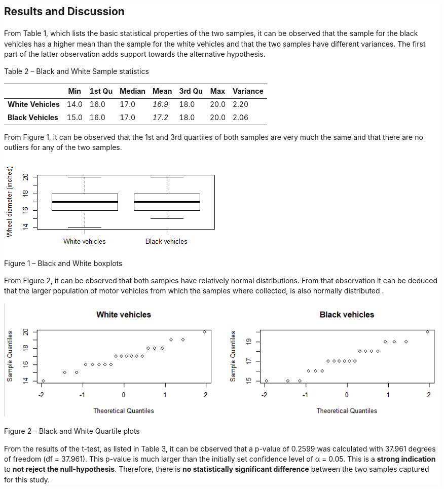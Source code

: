 Results and Discussion
----------------------

From Table 1, which lists the basic statistical properties of the two samples, it can be observed that the sample for the black vehicles has a higher mean than the sample for the white vehicles and that the two samples have different variances. The first part of the latter observation adds support towards the alternative hypothesis. 

Table 2 – Black and White Sample statistics

|                    | **Min** | **1st Qu** | **Median** | **Mean** | **3rd Qu** | **Max** | **Variance** |
|--------------------|---------|------------|------------|----------|------------|---------|--------------|
| **White Vehicles** | 14.0    | 16.0       | 17.0       | *16.9*   | 18.0       | 20.0    | 2.20         |
| **Black Vehicles** | 15.0    | 16.0       | 17.0       | *17.2*   | 18.0       | 20.0    | 2.06         |

From Figure 1, it can be observed that the 1st and 3rd quartiles of both samples are very much the same and that there are no outliers for any of the two samples. 

![A screenshot of a social media post Description generated with very high confidence](media/5716fa3dc1aee4d43e8f37a227b8fcf3.png)

Figure 1 – Black and White boxplots

From Figure 2, it can be observed that both samples have relatively normal
distributions. From that observation it can be deduced that the larger
population of motor vehicles from which the samples where collected, is also
normally distributed .

![A screenshot of a cell phone Description generated with very high confidence](media/c382cafd6dbfb3642135c33d65578728.png)

Figure 2 – Black and White Quartile plots

From the results of the t-test, as listed in Table 3, it can be observed that a
p-value of 0.2599 was calculated with 37.961 degrees of freedom (df = 37.961).
This p-value is much larger than the initially set confidence level of α = 0.05.
This is a **strong indication** to **not reject the null-hypothesis**.
Therefore, there is **no statistically significant difference** between the two
samples captured for this study.
